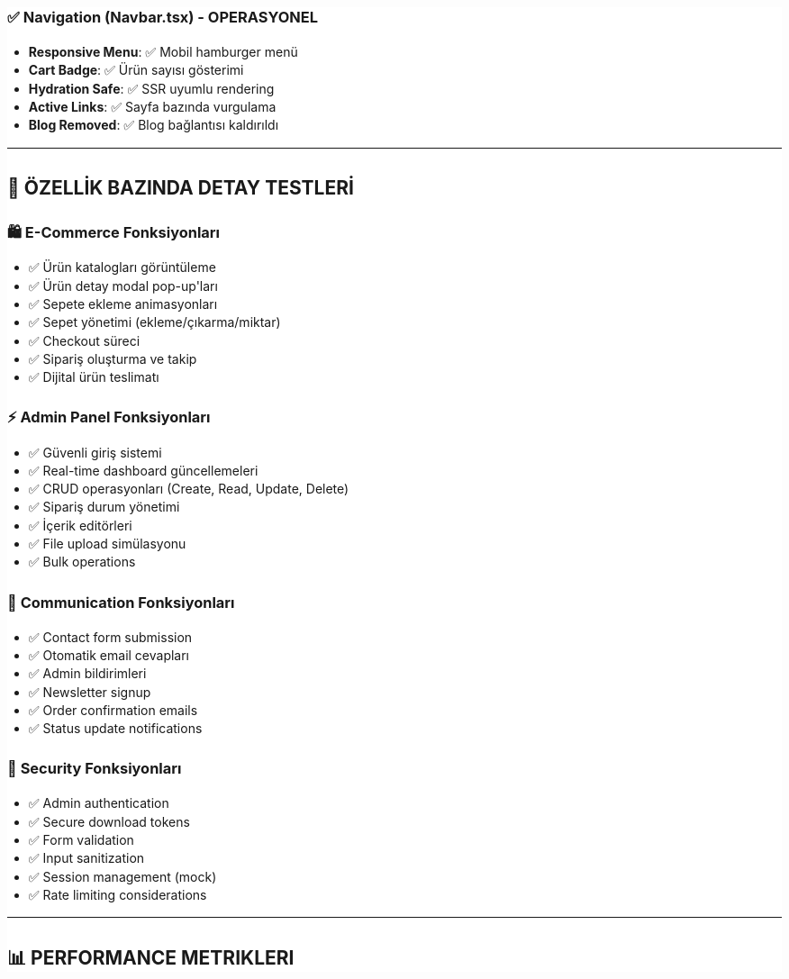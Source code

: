 ### ✅ **Navigation (Navbar.tsx) - OPERASYONEL**
- **Responsive Menu**: ✅ Mobil hamburger menü
- **Cart Badge**: ✅ Ürün sayısı gösterimi
- **Hydration Safe**: ✅ SSR uyumlu rendering
- **Active Links**: ✅ Sayfa bazında vurgulama
- **Blog Removed**: ✅ Blog bağlantısı kaldırıldı

---

## 🎯 **ÖZELLİK BAZINDA DETAY TESTLERİ**

### 🛍️ **E-Commerce Fonksiyonları**
- ✅ Ürün katalogları görüntüleme
- ✅ Ürün detay modal pop-up'ları
- ✅ Sepete ekleme animasyonları
- ✅ Sepet yönetimi (ekleme/çıkarma/miktar)
- ✅ Checkout süreci
- ✅ Sipariş oluşturma ve takip
- ✅ Dijital ürün teslimatı

### ⚡ **Admin Panel Fonksiyonları**
- ✅ Güvenli giriş sistemi
- ✅ Real-time dashboard güncellemeleri
- ✅ CRUD operasyonları (Create, Read, Update, Delete)
- ✅ Sipariş durum yönetimi
- ✅ İçerik editörleri
- ✅ File upload simülasyonu
- ✅ Bulk operations

### 📧 **Communication Fonksiyonları**
- ✅ Contact form submission
- ✅ Otomatik email cevapları
- ✅ Admin bildirimleri
- ✅ Newsletter signup
- ✅ Order confirmation emails
- ✅ Status update notifications

### 🔐 **Security Fonksiyonları**
- ✅ Admin authentication
- ✅ Secure download tokens
- ✅ Form validation
- ✅ Input sanitization
- ✅ Session management (mock)
- ✅ Rate limiting considerations

---

## 📊 **PERFORMANCE METRIKLERI**
